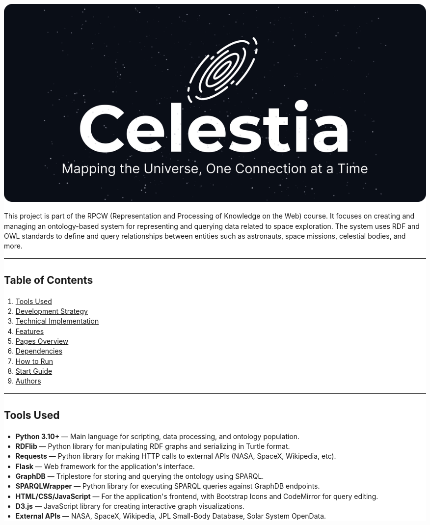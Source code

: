 ![Banner](public/banner.png)

This project is part of the RPCW (Representation and Processing of Knowledge on the Web) course. It focuses on creating and managing an ontology-based system for representing and querying data related to space exploration. The system uses RDF and OWL standards to define and query relationships between entities such as astronauts, space missions, celestial bodies, and more.

---

## Table of Contents

1. [Tools Used](#tools-used)
2. [Development Strategy](#development-strategy)
3. [Technical Implementation](#technical-implementation)
4. [Features](#features)
5. [Pages Overview](#pages-overview)
6. [Dependencies](#dependencies)
7. [How to Run](#how-to-run)
8. [Start Guide](#start-guide)
9. [Authors](#authors)

---

## Tools Used

- **Python 3.10+** — Main language for scripting, data processing, and ontology population.
- **RDFlib** — Python library for manipulating RDF graphs and serializing in Turtle format.
- **Requests** — Python library for making HTTP calls to external APIs (NASA, SpaceX, Wikipedia, etc).
- **Flask** — Web framework for the application's interface.
- **GraphDB** — Triplestore for storing and querying the ontology using SPARQL.
- **SPARQLWrapper** — Python library for executing SPARQL queries against GraphDB endpoints.
- **HTML/CSS/JavaScript** — For the application's frontend, with Bootstrap Icons and CodeMirror for query editing.
- **D3.js** — JavaScript library for creating interactive graph visualizations.
- **External APIs** — NASA, SpaceX, Wikipedia, JPL Small-Body Database, Solar System OpenData.
